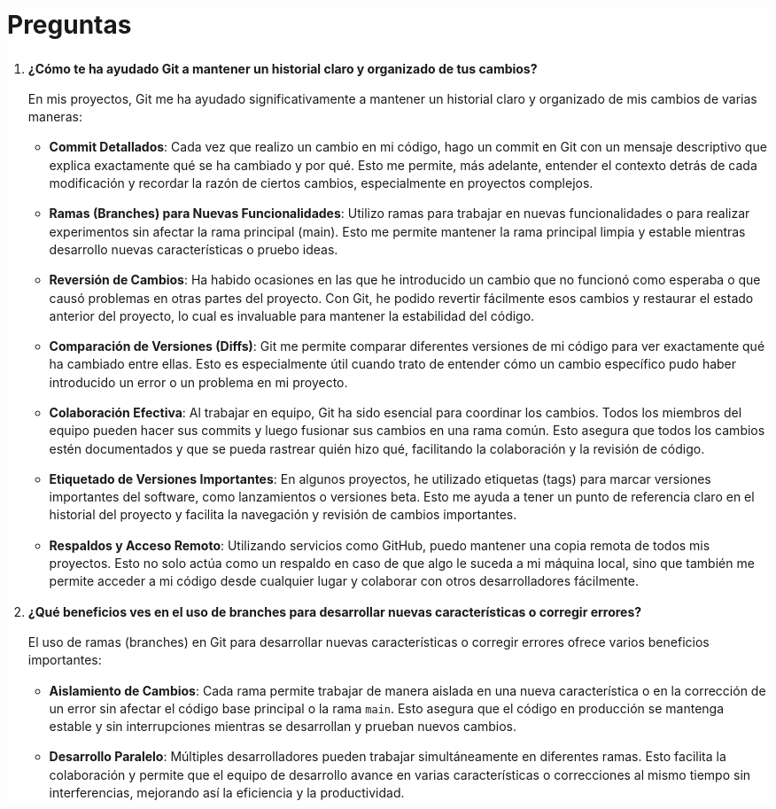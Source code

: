 # Preguntas
1. **¿Cómo te ha ayudado Git a mantener un historial claro y organizado de tus cambios?**

    En mis proyectos, Git me ha ayudado significativamente a mantener un historial claro y organizado de mis cambios de varias maneras:

    - **Commit Detallados**: Cada vez que realizo un cambio en mi código, hago un commit en Git con un mensaje descriptivo que explica exactamente qué se ha cambiado y por qué. Esto me permite, más adelante, entender el contexto detrás de cada modificación y recordar la razón de ciertos cambios, especialmente en proyectos complejos.

    - **Ramas (Branches) para Nuevas Funcionalidades**: Utilizo ramas para trabajar en nuevas funcionalidades o para realizar experimentos sin afectar la rama principal (main). Esto me permite mantener la rama principal limpia y estable mientras desarrollo nuevas características o pruebo ideas. 

    - **Reversión de Cambios**: Ha habido ocasiones en las que he introducido un cambio que no funcionó como esperaba o que causó problemas en otras partes del proyecto. Con Git, he podido revertir fácilmente esos cambios y restaurar el estado anterior del proyecto, lo cual es invaluable para mantener la estabilidad del código.

    - **Comparación de Versiones (Diffs)**: Git me permite comparar diferentes versiones de mi código para ver exactamente qué ha cambiado entre ellas. Esto es especialmente útil cuando trato de entender cómo un cambio específico pudo haber introducido un error o un problema en mi proyecto.

    - **Colaboración Efectiva**: Al trabajar en equipo, Git ha sido esencial para coordinar los cambios. Todos los miembros del equipo pueden hacer sus commits y luego fusionar sus cambios en una rama común. Esto asegura que todos los cambios estén documentados y que se pueda rastrear quién hizo qué, facilitando la colaboración y la revisión de código.

    - **Etiquetado de Versiones Importantes**: En algunos proyectos, he utilizado etiquetas (tags) para marcar versiones importantes del software, como lanzamientos o versiones beta. Esto me ayuda a tener un punto de referencia claro en el historial del proyecto y facilita la navegación y revisión de cambios importantes.

    - **Respaldos y Acceso Remoto**: Utilizando servicios como GitHub, puedo mantener una copia remota de todos mis proyectos. Esto no solo actúa como un respaldo en caso de que algo le suceda a mi máquina local, sino que también me permite acceder a mi código desde cualquier lugar y colaborar con otros desarrolladores fácilmente.


2. **¿Qué beneficios ves en el uso de branches para desarrollar nuevas características o corregir
errores?**

    El uso de ramas (branches) en Git para desarrollar nuevas características o corregir errores ofrece varios beneficios importantes:

    - **Aislamiento de Cambios**: Cada rama permite trabajar de manera aislada en una nueva característica o en la corrección de un error sin afectar el código base principal o la rama `main`. Esto asegura que el código en producción se mantenga estable y sin interrupciones mientras se desarrollan y prueban nuevos cambios.

    - **Desarrollo Paralelo**: Múltiples desarrolladores pueden trabajar simultáneamente en diferentes ramas. Esto facilita la colaboración y permite que el equipo de desarrollo avance en varias características o correcciones al mismo tiempo sin interferencias, mejorando así la eficiencia y la productividad.
